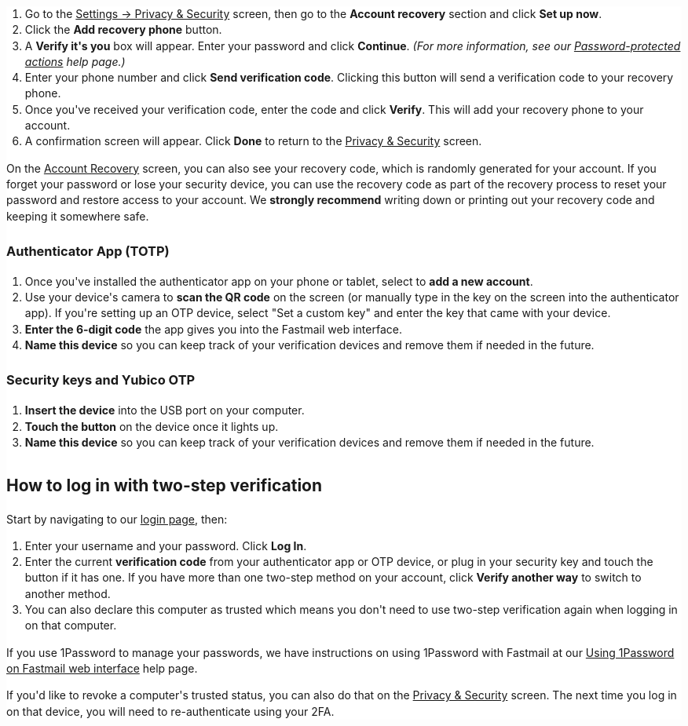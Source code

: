 1. Go to the [Settings → Privacy & Security](https://app.fastmail.com/settings/security/general?sessionpicker=1) screen, then go to the **Account recovery** section and click **Set up now**.
2. Click the **Add recovery phone** button.
3. A **Verify it's you** box will appear. Enter your password and click **Continue**. _(For more information, see our [Password-protected actions](https://www.fastmail.help/hc/en-us/articles/5730579789583) help page.)_
4. Enter your phone number and click **Send verification code**. Clicking this button will send a verification code to your recovery phone.
5. Once you've received your verification code, enter the code and click **Verify**. This will add your recovery phone to your account.
6. A confirmation screen will appear. Click **Done** to return to the [Privacy & Security](https://app.fastmail.com/settings/security/general?sessionpicker=1) screen.

On the [Account Recovery](https://app.fastmail.com/settings/security/recovery?sessionpicker=1) screen, you can also see your recovery code, which is randomly generated for your account. If you forget your password or lose your security device, you can use the recovery code as part of the recovery process to reset your password and restore access to your account. We **strongly recommend** writing down or printing out your recovery code and keeping it somewhere safe.

### Authenticator App (TOTP)

1. Once you've installed the authenticator app on your phone or tablet, select to **add a new account**.
2. Use your device's camera to **scan the QR code** on the screen (or manually type in the key on the screen into the authenticator app). If you're setting up an OTP device, select "Set a custom key" and enter the key that came with your device.
3. **Enter the 6-digit code** the app gives you into the Fastmail web interface.
4. **Name this device** so you can keep track of your verification devices and remove them if needed in the future.

### Security keys and Yubico OTP

1. **Insert the device** into the USB port on your computer.
2. **Touch the button** on the device once it lights up.
3. **Name this device** so you can keep track of your verification devices and remove them if needed in the future.

How to log in with two-step verification
----------------------------------------

Start by navigating to our [login page](https://app.fastmail.com/login/), then:

1. Enter your username and your password. Click **Log In**.
2. Enter the current **verification code** from your authenticator app or OTP device, or plug in your security key and touch the button if it has one. If you have more than one two-step method on your account, click **Verify another way** to switch to another method.
3. You can also declare this computer as trusted which means you don't need to use two-step verification again when logging in on that computer.

If you use 1Password to manage your passwords, we have instructions on using 1Password with Fastmail at our [Using 1Password on Fastmail web interface](https://www.fastmail.help/hc/en-us/articles/360060590513) help page.

If you'd like to revoke a computer's trusted status, you can also do that on the [Privacy & Security](https://app.fastmail.com/settings/security) screen. The next time you log in on that device, you will need to re-authenticate using your 2FA.
